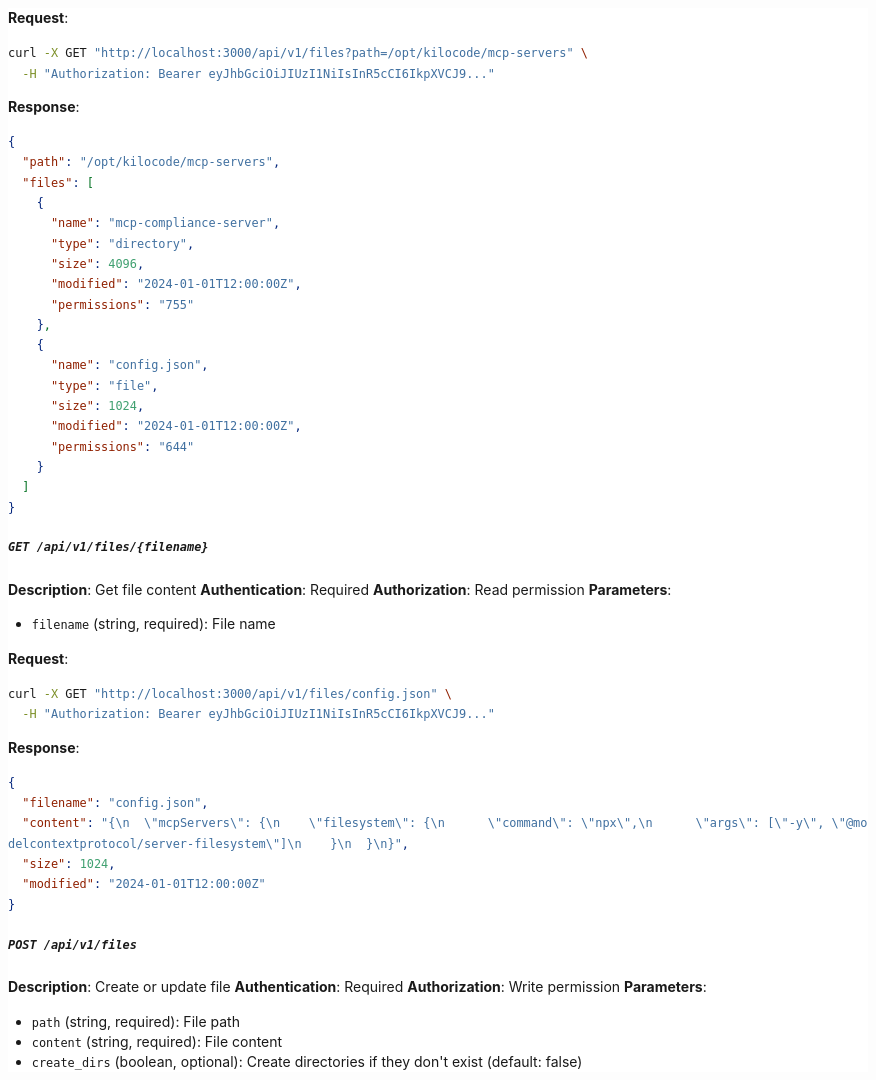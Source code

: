**Request**:
```bash
curl -X GET "http://localhost:3000/api/v1/files?path=/opt/kilocode/mcp-servers" \
  -H "Authorization: Bearer eyJhbGciOiJIUzI1NiIsInR5cCI6IkpXVCJ9..."
```

**Response**:
```json
{
  "path": "/opt/kilocode/mcp-servers",
  "files": [
    {
      "name": "mcp-compliance-server",
      "type": "directory",
      "size": 4096,
      "modified": "2024-01-01T12:00:00Z",
      "permissions": "755"
    },
    {
      "name": "config.json",
      "type": "file",
      "size": 1024,
      "modified": "2024-01-01T12:00:00Z",
      "permissions": "644"
    }
  ]
}
```

##### `GET /api/v1/files/{filename}`
**Description**: Get file content
**Authentication**: Required
**Authorization**: Read permission
**Parameters**:
- `filename` (string, required): File name

**Request**:
```bash
curl -X GET "http://localhost:3000/api/v1/files/config.json" \
  -H "Authorization: Bearer eyJhbGciOiJIUzI1NiIsInR5cCI6IkpXVCJ9..."
```

**Response**:
```json
{
  "filename": "config.json",
  "content": "{\n  \"mcpServers\": {\n    \"filesystem\": {\n      \"command\": \"npx\",\n      \"args\": [\"-y\", \"@modelcontextprotocol/server-filesystem\"]\n    }\n  }\n}",
  "size": 1024,
  "modified": "2024-01-01T12:00:00Z"
}
```

##### `POST /api/v1/files`
**Description**: Create or update file
**Authentication**: Required
**Authorization**: Write permission
**Parameters**:
- `path` (string, required): File path
- `content` (string, required): File content
- `create_dirs` (boolean, optional): Create directories if they don't exist (default: false)

